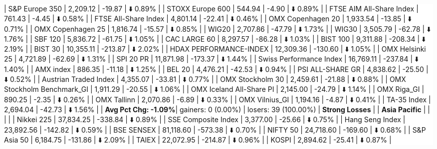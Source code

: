 | S&P Europe 350 | 2,209.12 | -19.87 | :arrow_down: 0.89% |
| STOXX Europe 600 | 544.94 | -4.90 | :arrow_down: 0.89% |
| FTSE AIM All-Share Index | 761.43 | -4.45 | :arrow_down: 0.58% |
| FTSE All-Share Index | 4,801.14 | -22.41 | :arrow_down: 0.46% |
| OMX Copenhagen 20 | 1,933.54 | -13.85 | :arrow_down: 0.71% |
| OMX Copenhagen 25 | 1,816.74 | -15.57 | :arrow_down: 0.85% |
| WIG20 | 2,707.86 | -47.79 | :arrow_down: 1.73% |
| WIG30 | 3,505.79 | -62.78 | :arrow_down: 1.76% |
| SBF 120 | 5,836.72 | -61.75 | :arrow_down: 1.05% |
| CAC LARGE 60 | 8,297.57 | -86.28 | :arrow_down: 1.03% |
| BIST 100 | 9,311.88 | -208.34 | :arrow_down: 2.19% |
| BIST 30 | 10,355.11 | -213.87 | :arrow_down: 2.02% |
| HDAX PERFORMANCE-INDEX | 12,309.36 | -130.60 | :arrow_down: 1.05% |
| OMX Helsinki 25 | 4,721.89 | -62.69 | :arrow_down: 1.31% |
| SPI 20 PR | 11,871.98 | -173.37 | :arrow_down: 1.44% |
| Swiss Performance Index | 16,769.11 | -237.84 | :arrow_down: 1.40% |
| AMX index | 886.35 | -11.18 | :arrow_down: 1.25% |
| BEL 20 | 4,476.21 | -42.53 | :arrow_down: 0.94% |
| PSI ALL-SHARE GR | 4,838.62 | -25.50 | :arrow_down: 0.52% |
| Austrian Traded Index | 4,355.07 | -33.81 | :arrow_down: 0.77% |
| OMX Stockholm 30 | 2,459.61 | -21.88 | :arrow_down: 0.88% |
| OMX Stockholm Benchmark_GI | 1,911.29 | -20.55 | :arrow_down: 1.06% |
| OMX Iceland All-Share PI | 2,145.00 | -24.79 | :arrow_down: 1.14% |
| OMX Riga_GI | 890.25 | -2.35 | :arrow_down: 0.26% |
| OMX Tallinn | 2,070.86 | -6.89 | :arrow_down: 0.33% |
| OMX Vilnius_GI | 1,194.16 | -4.87 | :arrow_down: 0.41% |
| TA-35 Index | 2,694.04 | -42.73 | :arrow_down: 1.56% |
| <strong >Avg Pct Chg: -1.09%</strong >| gainers: 0 (0.00%) | losers: 39 (100.00%) | **Strong Losses** |
| **Asia Pacific** | | | |
| Nikkei 225 | 37,834.25 | -338.84 | :arrow_down: 0.89% |
| SSE Composite Index | 3,377.00 | -25.66 | :arrow_down: 0.75% |
| Hang Seng Index | 23,892.56 | -142.82 | :arrow_down: 0.59% |
| BSE SENSEX | 81,118.60 | -573.38 | :arrow_down: 0.70% |
| NIFTY 50 | 24,718.60 | -169.60 | :arrow_down: 0.68% |
| S&P Asia 50 | 6,184.75 | -131.86 | :arrow_down: 2.09% |
| TAIEX | 22,072.95 | -214.87 | :arrow_down: 0.96% |
| KOSPI | 2,894.62 | -25.41 | :arrow_down: 0.87% |